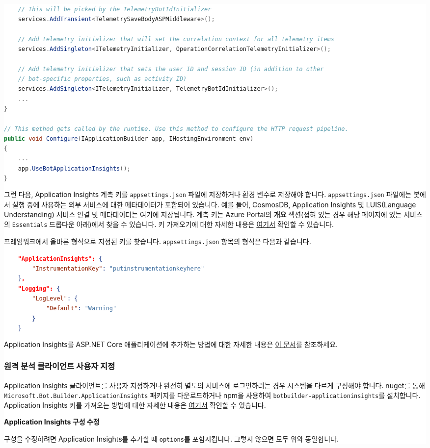 ```csharp
    // This will be picked by the TelemetryBotIdInitializer
    services.AddTransient<TelemetrySaveBodyASPMiddleware>();

    // Add telemetry initializer that will set the correlation context for all telemetry items
    services.AddSingleton<ITelemetryInitializer, OperationCorrelationTelemetryInitializer>();

    // Add telemetry initializer that sets the user ID and session ID (in addition to other 
    // bot-specific properties, such as activity ID)
    services.AddSingleton<ITelemetryInitializer, TelemetryBotIdInitializer>();
    ...
}

// This method gets called by the runtime. Use this method to configure the HTTP request pipeline.
public void Configure(IApplicationBuilder app, IHostingEnvironment env)
{
    ...
    app.UseBotApplicationInsights();
}
```

그런 다음, Application Insights 계측 키를 `appsettings.json` 파일에 저장하거나 환경 변수로 저장해야 합니다. `appsettings.json` 파일에는 봇에서 실행 중에 사용하는 외부 서비스에 대한 메타데이터가 포함되어 있습니다.  예를 들어, CosmosDB, Application Insights 및 LUIS(Language Understanding) 서비스 연결 및 메타데이터는 여기에 저장됩니다. 계측 키는 Azure Portal의 **개요** 섹션(접혀 있는 경우 해당 페이지에 있는 서비스의 `Essentials` 드롭다운 아래)에서 찾을 수 있습니다. 키 가져오기에 대한 자세한 내용은 [여기서](~/bot-service-resources-app-insights-keys.md) 확인할 수 있습니다.

프레임워크에서 올바른 형식으로 지정된 키를 찾습니다. `appsettings.json` 항목의 형식은 다음과 같습니다.

```json
    "ApplicationInsights": {
        "InstrumentationKey": "putinstrumentationkeyhere"
    },
    "Logging": {
        "LogLevel": {
            "Default": "Warning"
        }
    }
```

Application Insights를 ASP.NET Core 애플리케이션에 추가하는 방법에 대한 자세한 내용은 [이 문서](https://docs.microsoft.com/en-us/azure/azure-monitor/app/asp-net-core-no-visualstudio)를 참조하세요. 

### <a name="customize-your-telemetry-client"></a>원격 분석 클라이언트 사용자 지정

Application Insights 클라이언트를 사용자 지정하거나 완전히 별도의 서비스에 로그인하려는 경우 시스템을 다르게 구성해야 합니다. nuget를 통해 `Microsoft.Bot.Builder.ApplicationInsights` 패키지를 다운로드하거나 npm을 사용하여 `botbuilder-applicationinsights`를 설치합니다. Application Insights 키를 가져오는 방법에 대한 자세한 내용은 [여기서](~/bot-service-resources-app-insights-keys.md) 확인할 수 있습니다.

**Application Insights 구성 수정**

구성을 수정하려면 Application Insights를 추가할 때 `options`를 포함시킵니다. 그렇지 않으면 모두 위와 동일합니다.
